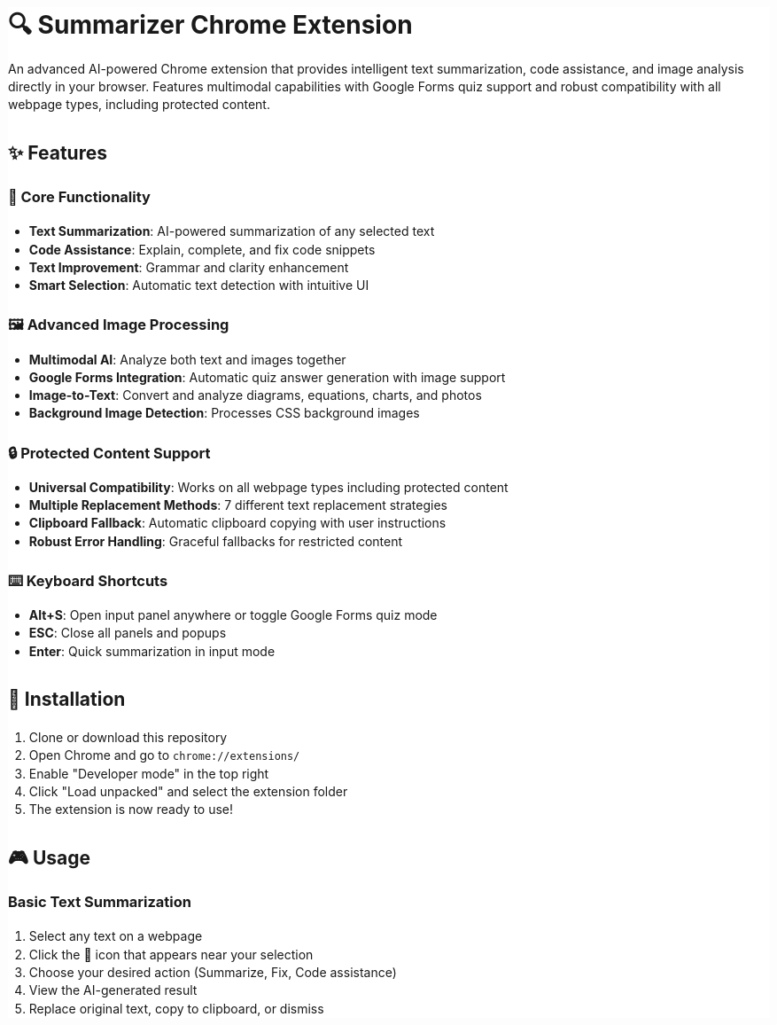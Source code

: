 # 🔍 Summarizer Chrome Extension

An advanced AI-powered Chrome extension that provides intelligent text summarization, code assistance, and image analysis directly in your browser. Features multimodal capabilities with Google Forms quiz support and robust compatibility with all webpage types, including protected content.

## ✨ Features

### 🎯 Core Functionality
- **Text Summarization**: AI-powered summarization of any selected text
- **Code Assistance**: Explain, complete, and fix code snippets
- **Text Improvement**: Grammar and clarity enhancement
- **Smart Selection**: Automatic text detection with intuitive UI

### 🖼️ Advanced Image Processing
- **Multimodal AI**: Analyze both text and images together
- **Google Forms Integration**: Automatic quiz answer generation with image support
- **Image-to-Text**: Convert and analyze diagrams, equations, charts, and photos
- **Background Image Detection**: Processes CSS background images

### 🔒 Protected Content Support
- **Universal Compatibility**: Works on all webpage types including protected content
- **Multiple Replacement Methods**: 7 different text replacement strategies
- **Clipboard Fallback**: Automatic clipboard copying with user instructions
- **Robust Error Handling**: Graceful fallbacks for restricted content

### ⌨️ Keyboard Shortcuts
- **Alt+S**: Open input panel anywhere or toggle Google Forms quiz mode
- **ESC**: Close all panels and popups
- **Enter**: Quick summarization in input mode

## 🚀 Installation

1. Clone or download this repository
2. Open Chrome and go to `chrome://extensions/`
3. Enable "Developer mode" in the top right
4. Click "Load unpacked" and select the extension folder
5. The extension is now ready to use!

## 🎮 Usage

### Basic Text Summarization
1. Select any text on a webpage
2. Click the 📄 icon that appears near your selection
3. Choose your desired action (Summarize, Fix, Code assistance)
4. View the AI-generated result
5. Replace original text, copy to clipboard, or dismiss
